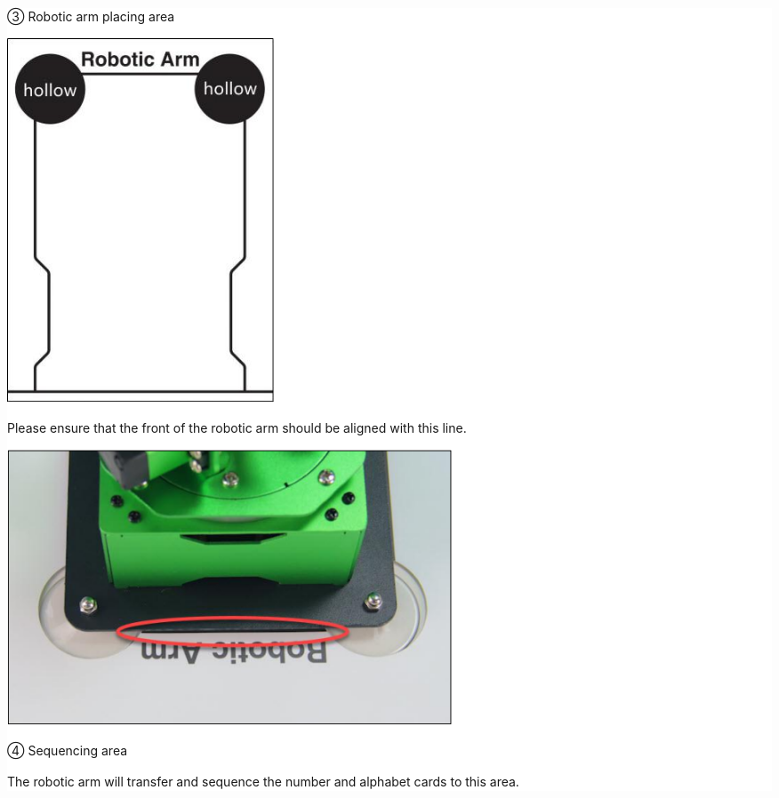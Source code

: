 ③ Robotic arm placing area

<img class="common_img" src="../_static/media/chapter_1/section_2/media/image15.jpeg" style="width:300px" />

Please ensure that the front of the robotic arm should be aligned with this line.

<img class="common_img" src="../_static/media/chapter_1/section_2/media/image16.png" style="width:500px" />

④ Sequencing area

The robotic arm will transfer and sequence the number and alphabet cards to this area.
